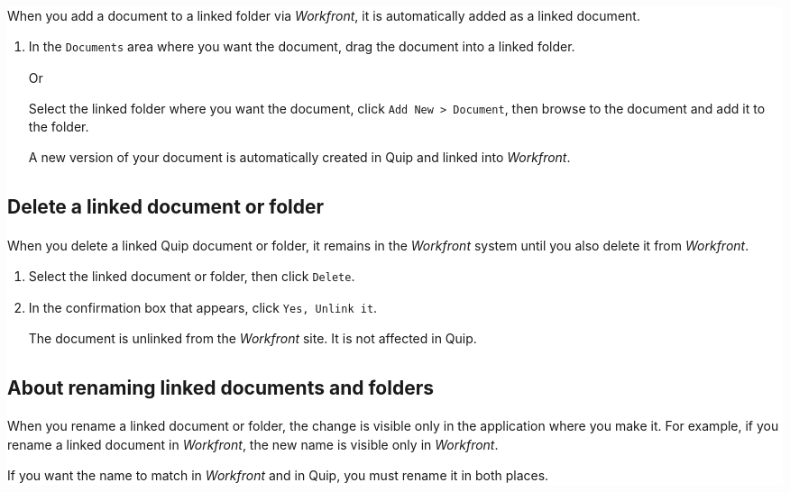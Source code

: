 When you add a document to a linked folder via *Workfront*, it is automatically added as a linked document.

1. In the `Documents` area where you want the document, drag the document into a linked&nbsp;folder.

   Or

   Select the linked folder where you want the document, click `Add New > Document`, then browse to the document and add it to the folder.

   A new version of your document is automatically created in Quip and linked into *Workfront*.



##

## Delete a linked document or folder

When you delete a linked Quip document or folder, it remains in the *Workfront* system until you also delete it from *Workfront*.

1. Select the linked document or folder, then click `Delete`.
1. In the confirmation box that appears, click `Yes, Unlink it`.

   The document is unlinked from the *Workfront* site. It is not affected in Quip.

## About renaming linked documents and folders

When you rename a linked document or folder, the change is visible only in the application where you make it. For example, if you rename a linked document in *Workfront*, the new name is visible only in *Workfront*.

If you want the name to match in *Workfront* and in Quip, you must rename it in both places.
